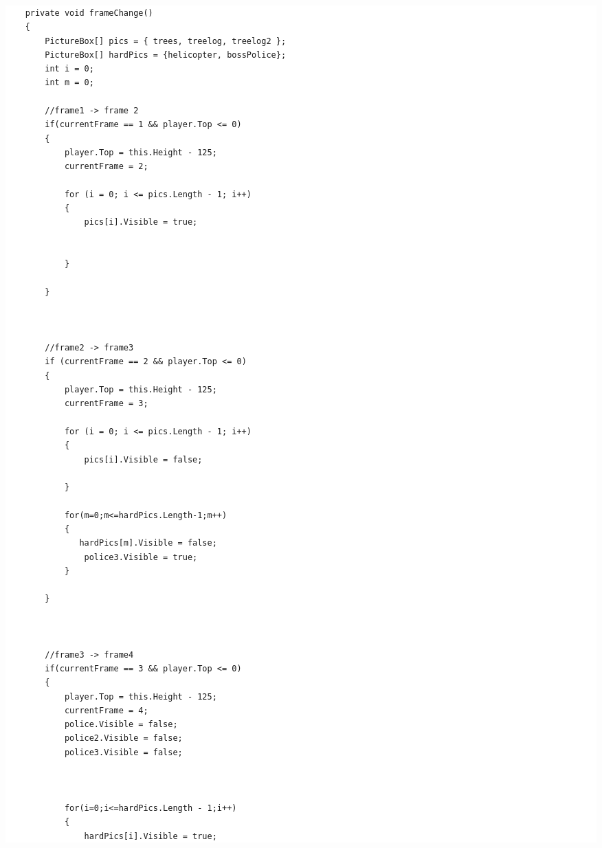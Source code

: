         private void frameChange()
        {
            PictureBox[] pics = { trees, treelog, treelog2 };
            PictureBox[] hardPics = {helicopter, bossPolice};
            int i = 0;
            int m = 0;

            //frame1 -> frame 2
            if(currentFrame == 1 && player.Top <= 0)
            {
                player.Top = this.Height - 125;
                currentFrame = 2;

                for (i = 0; i <= pics.Length - 1; i++)
                {
                    pics[i].Visible = true;


                }

            }



            //frame2 -> frame3
            if (currentFrame == 2 && player.Top <= 0)
            {
                player.Top = this.Height - 125;
                currentFrame = 3;

                for (i = 0; i <= pics.Length - 1; i++)
                {
                    pics[i].Visible = false;
                    
                }

                for(m=0;m<=hardPics.Length-1;m++)
                {
                   hardPics[m].Visible = false;
                    police3.Visible = true;
                }

            }

           
            
            //frame3 -> frame4
            if(currentFrame == 3 && player.Top <= 0)
            {
                player.Top = this.Height - 125;
                currentFrame = 4;
                police.Visible = false;
                police2.Visible = false;
                police3.Visible = false;

               

                for(i=0;i<=hardPics.Length - 1;i++)
                {
                    hardPics[i].Visible = true;
